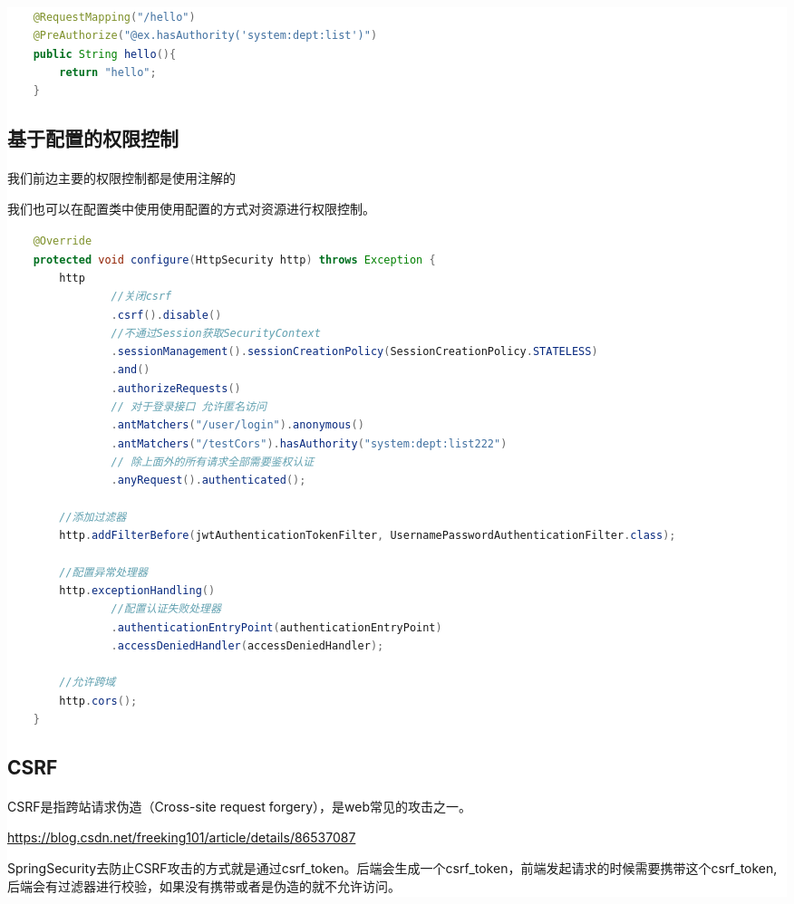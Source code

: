 ```java
    @RequestMapping("/hello")
    @PreAuthorize("@ex.hasAuthority('system:dept:list')")
    public String hello(){
        return "hello";
    }
```

## 基于配置的权限控制

我们前边主要的权限控制都是使用注解的

我们也可以在配置类中使用使用配置的方式对资源进行权限控制。

```java
    @Override
    protected void configure(HttpSecurity http) throws Exception {
        http
                //关闭csrf
                .csrf().disable()
                //不通过Session获取SecurityContext
                .sessionManagement().sessionCreationPolicy(SessionCreationPolicy.STATELESS)
                .and()
                .authorizeRequests()
                // 对于登录接口 允许匿名访问
                .antMatchers("/user/login").anonymous()
                .antMatchers("/testCors").hasAuthority("system:dept:list222")
                // 除上面外的所有请求全部需要鉴权认证
                .anyRequest().authenticated();
 
        //添加过滤器
        http.addFilterBefore(jwtAuthenticationTokenFilter, UsernamePasswordAuthenticationFilter.class);
 
        //配置异常处理器
        http.exceptionHandling()
                //配置认证失败处理器
                .authenticationEntryPoint(authenticationEntryPoint)
                .accessDeniedHandler(accessDeniedHandler);
 
        //允许跨域
        http.cors();
    }
```

## CSRF
CSRF是指跨站请求伪造（Cross-site request forgery），是web常见的攻击之一。

https://blog.csdn.net/freeking101/article/details/86537087

SpringSecurity去防止CSRF攻击的方式就是通过csrf_token。后端会生成一个csrf_token，前端发起请求的时候需要携带这个csrf_token,后端会有过滤器进行校验，如果没有携带或者是伪造的就不允许访问。
